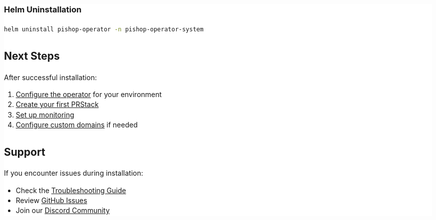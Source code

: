### Helm Uninstallation

```bash
helm uninstall pishop-operator -n pishop-operator-system
```

## Next Steps

After successful installation:

1. [Configure the operator](Configuration) for your environment
2. [Create your first PRStack](Creating-PR-Stacks)
3. [Set up monitoring](Monitoring-Observability)
4. [Configure custom domains](Custom-Domains) if needed

## Support

If you encounter issues during installation:

- Check the [Troubleshooting Guide](Common-Issues)
- Review [GitHub Issues](https://github.com/pilab-dev/pishop-operator/issues)
- Join our [Discord Community](https://discord.gg/pilab)
